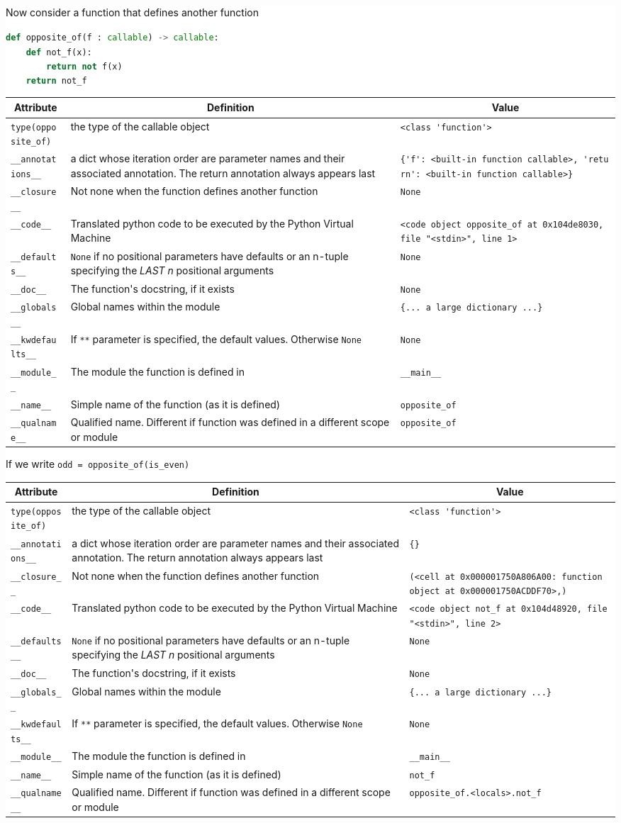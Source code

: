 Now consider a function that defines another function

```Python
def opposite_of(f : callable) -> callable:
    def not_f(x):
        return not f(x)
    return not_f
```

| Attribute | Definition | Value |
| ---- | ---- | ---- |
| `type(opposite_of)` | the type of the callable object | `<class 'function'>` |
| `__annotations__` | a dict whose iteration order are parameter names and their associated annotation. The return annotation always appears last | `{'f': <built-in function callable>, 'return': <built-in function callable>}` |
| `__closure__` | Not none when the function defines another function | `None` |
| `__code__` | Translated python code to be executed by the Python Virtual Machine | `<code object opposite_of at 0x104de8030, file "<stdin>", line 1>` |
| `__defaults__` | `None` if no positional parameters have defaults or an n-tuple specifying the *LAST* $n$ positional arguments | `None` |
| `__doc__` | The function's docstring, if it exists | `None` |
| `__globals__` | Global names within the module | `{... a large dictionary ...}` |
| `__kwdefaults__` | If `**` parameter is specified, the default values. Otherwise `None` | `None` |
| `__module__` | The module the function is defined in | `__main__` |
| `__name__` | Simple name of the function (as it is defined) | `opposite_of` |
| `__qualname__` | Qualified name. Different if function was defined in a different scope or module | `opposite_of` |

If we write `odd = opposite_of(is_even)`

| Attribute | Definition | Value |
| ---- | ---- | ---- |
| `type(opposite_of)` | the type of the callable object | `<class 'function'>` |
| `__annotations__` | a dict whose iteration order are parameter names and their associated annotation. The return annotation always appears last | `{}` |
| `__closure__` | Not none when the function defines another function | `(<cell at 0x000001750A806A00: function object at 0x000001750ACDDF70>,)` |
| `__code__` | Translated python code to be executed by the Python Virtual Machine | `<code object not_f at 0x104d48920, file "<stdin>", line 2>` |
| `__defaults__` | `None` if no positional parameters have defaults or an n-tuple specifying the *LAST* $n$ positional arguments | `None` |
| `__doc__` | The function's docstring, if it exists | `None` |
| `__globals__` | Global names within the module | `{... a large dictionary ...}` |
| `__kwdefaults__` | If `**` parameter is specified, the default values. Otherwise `None` | `None` |
| `__module__` | The module the function is defined in | `__main__` |
| `__name__` | Simple name of the function (as it is defined) | `not_f` |
| `__qualname__` | Qualified name. Different if function was defined in a different scope or module | `opposite_of.<locals>.not_f` |
